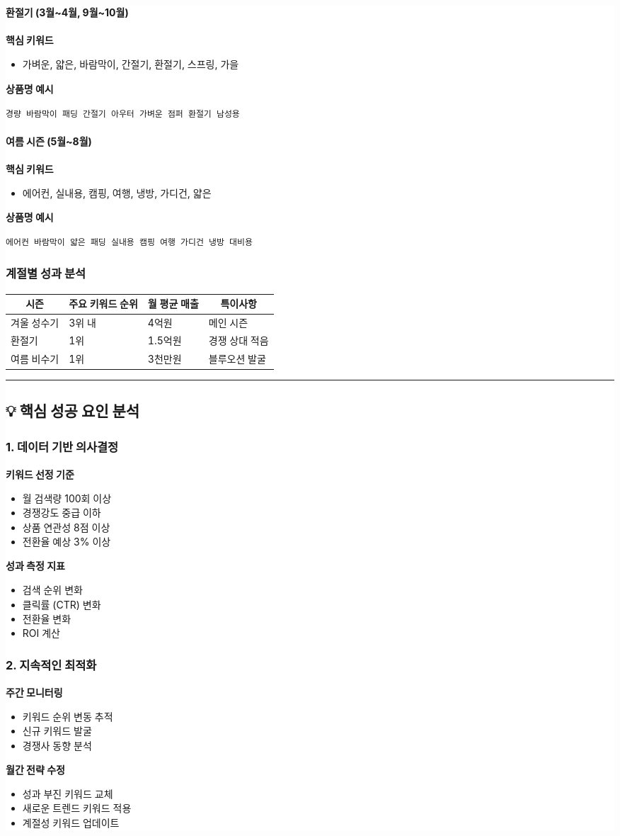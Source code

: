 #### 환절기 (3월~4월, 9월~10월)
**핵심 키워드**
- 가벼운, 얇은, 바람막이, 간절기, 환절기, 스프링, 가을

**상품명 예시**
```
경량 바람막이 패딩 간절기 아우터 가벼운 점퍼 환절기 남성용
```

#### 여름 시즌 (5월~8월)
**핵심 키워드**
- 에어컨, 실내용, 캠핑, 여행, 냉방, 가디건, 얇은

**상품명 예시**
```
에어컨 바람막이 얇은 패딩 실내용 캠핑 여행 가디건 냉방 대비용
```

### 계절별 성과 분석

| 시즌 | 주요 키워드 순위 | 월 평균 매출 | 특이사항 |
|------|------------------|--------------|----------|
| 겨울 성수기 | 3위 내 | 4억원 | 메인 시즌 |
| 환절기 | 1위 | 1.5억원 | 경쟁 상대 적음 |
| 여름 비수기 | 1위 | 3천만원 | 블루오션 발굴 |

---

## 💡 핵심 성공 요인 분석

### 1. 데이터 기반 의사결정

**키워드 선정 기준**
- 월 검색량 100회 이상
- 경쟁강도 중급 이하
- 상품 연관성 8점 이상
- 전환율 예상 3% 이상

**성과 측정 지표**
- 검색 순위 변화
- 클릭률 (CTR) 변화
- 전환율 변화
- ROI 계산

### 2. 지속적인 최적화

**주간 모니터링**
- 키워드 순위 변동 추적
- 신규 키워드 발굴
- 경쟁사 동향 분석

**월간 전략 수정**
- 성과 부진 키워드 교체
- 새로운 트렌드 키워드 적용
- 계절성 키워드 업데이트
